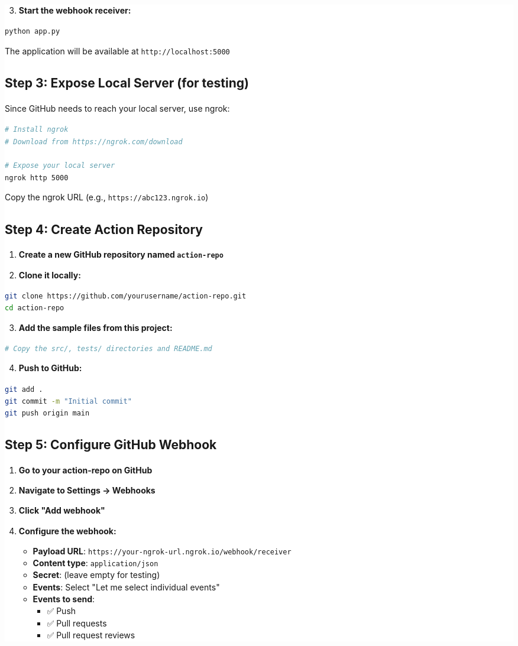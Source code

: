 3. **Start the webhook receiver:**

```bash
python app.py
```

The application will be available at `http://localhost:5000`

## Step 3: Expose Local Server (for testing)

Since GitHub needs to reach your local server, use ngrok:

```bash
# Install ngrok
# Download from https://ngrok.com/download

# Expose your local server
ngrok http 5000
```

Copy the ngrok URL (e.g., `https://abc123.ngrok.io`)

## Step 4: Create Action Repository

1. **Create a new GitHub repository named `action-repo`**

2. **Clone it locally:**

```bash
git clone https://github.com/yourusername/action-repo.git
cd action-repo
```

3. **Add the sample files from this project:**

```bash
# Copy the src/, tests/ directories and README.md
```

4. **Push to GitHub:**

```bash
git add .
git commit -m "Initial commit"
git push origin main
```

## Step 5: Configure GitHub Webhook

1. **Go to your action-repo on GitHub**
2. **Navigate to Settings → Webhooks**
3. **Click "Add webhook"**
4. **Configure the webhook:**

   - **Payload URL**: `https://your-ngrok-url.ngrok.io/webhook/receiver`
   - **Content type**: `application/json`
   - **Secret**: (leave empty for testing)
   - **Events**: Select "Let me select individual events"
   - **Events to send**:
     - ✅ Push
     - ✅ Pull requests
     - ✅ Pull request reviews
